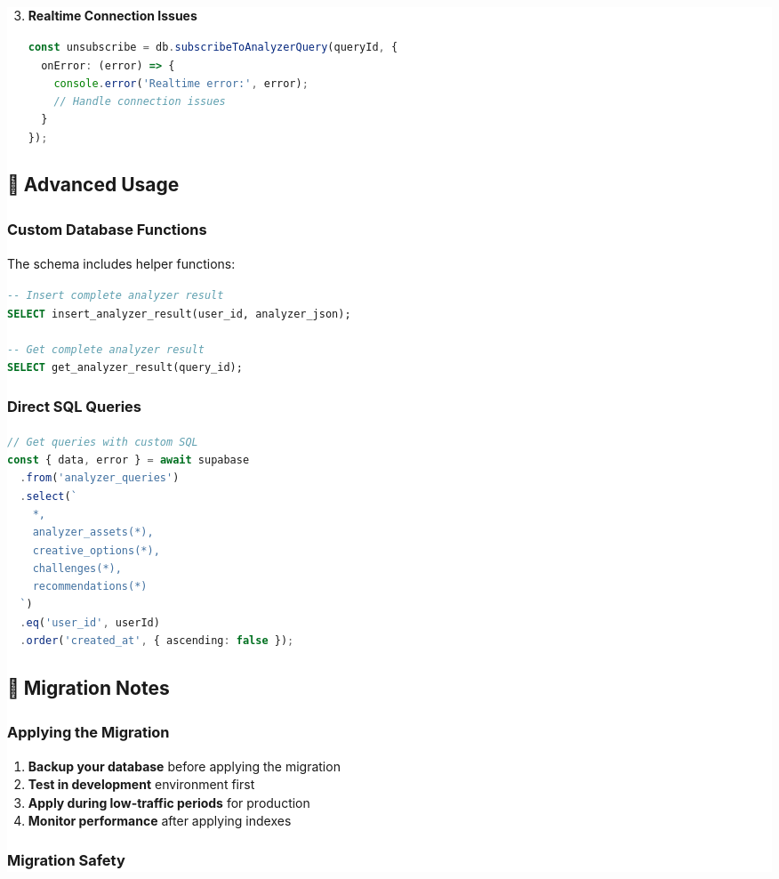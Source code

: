 3. **Realtime Connection Issues**
   ```typescript
   const unsubscribe = db.subscribeToAnalyzerQuery(queryId, {
     onError: (error) => {
       console.error('Realtime error:', error);
       // Handle connection issues
     }
   });
   ```

## 🔧 Advanced Usage

### Custom Database Functions

The schema includes helper functions:

```sql
-- Insert complete analyzer result
SELECT insert_analyzer_result(user_id, analyzer_json);

-- Get complete analyzer result
SELECT get_analyzer_result(query_id);
```

### Direct SQL Queries

```typescript
// Get queries with custom SQL
const { data, error } = await supabase
  .from('analyzer_queries')
  .select(`
    *,
    analyzer_assets(*),
    creative_options(*),
    challenges(*),
    recommendations(*)
  `)
  .eq('user_id', userId)
  .order('created_at', { ascending: false });
```

## 📝 Migration Notes

### Applying the Migration

1. **Backup your database** before applying the migration
2. **Test in development** environment first
3. **Apply during low-traffic periods** for production
4. **Monitor performance** after applying indexes

### Migration Safety
